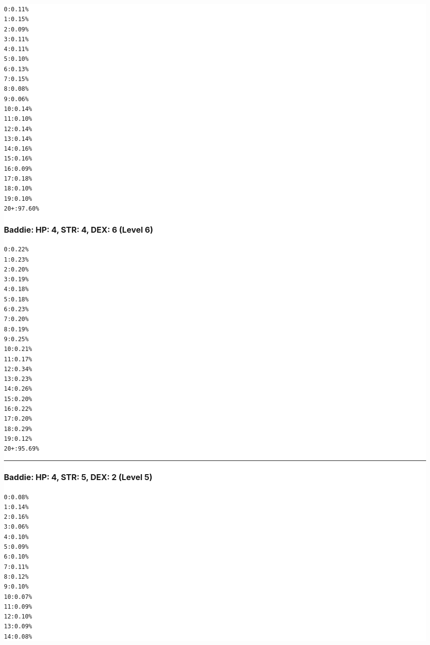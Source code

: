     0:0.11%
    1:0.15%
    2:0.09%
    3:0.11%
    4:0.11%
    5:0.10%
    6:0.13%
    7:0.15%
    8:0.08%
    9:0.06%
    10:0.14%
    11:0.10%
    12:0.14%
    13:0.14%
    14:0.16%
    15:0.16%
    16:0.09%
    17:0.18%
    18:0.10%
    19:0.10%
    20+:97.60%
### Baddie: HP: 4, STR: 4, DEX: 6 (Level 6)

    0:0.22%
    1:0.23%
    2:0.20%
    3:0.19%
    4:0.18%
    5:0.18%
    6:0.23%
    7:0.20%
    8:0.19%
    9:0.25%
    10:0.21%
    11:0.17%
    12:0.34%
    13:0.23%
    14:0.26%
    15:0.20%
    16:0.22%
    17:0.20%
    18:0.29%
    19:0.12%
    20+:95.69%

---

### Baddie: HP: 4, STR: 5, DEX: 2 (Level 5)

    0:0.08%
    1:0.14%
    2:0.16%
    3:0.06%
    4:0.10%
    5:0.09%
    6:0.10%
    7:0.11%
    8:0.12%
    9:0.10%
    10:0.07%
    11:0.09%
    12:0.10%
    13:0.09%
    14:0.08%